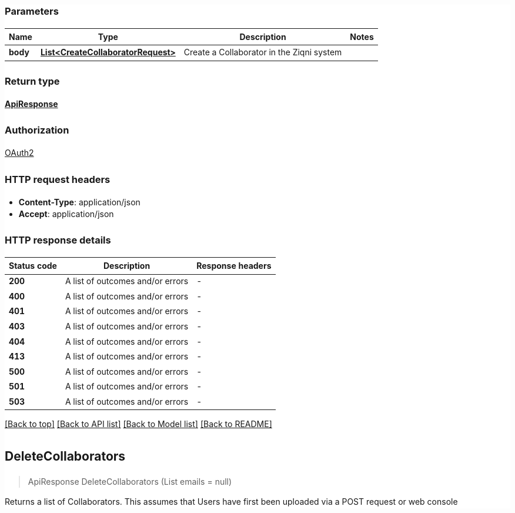 ### Parameters


Name | Type | Description  | Notes
------------- | ------------- | ------------- | -------------
 **body** | [**List&lt;CreateCollaboratorRequest&gt;**](CreateCollaboratorRequest.md)| Create a Collaborator in the Ziqni system | 

### Return type

[**ApiResponse**](ApiResponse.md)

### Authorization

[OAuth2](../README.md#OAuth2)

### HTTP request headers

- **Content-Type**: application/json
- **Accept**: application/json


### HTTP response details
| Status code | Description | Response headers |
|-------------|-------------|------------------|
| **200** | A list of outcomes and/or errors |  -  |
| **400** | A list of outcomes and/or errors |  -  |
| **401** | A list of outcomes and/or errors |  -  |
| **403** | A list of outcomes and/or errors |  -  |
| **404** | A list of outcomes and/or errors |  -  |
| **413** | A list of outcomes and/or errors |  -  |
| **500** | A list of outcomes and/or errors |  -  |
| **501** | A list of outcomes and/or errors |  -  |
| **503** | A list of outcomes and/or errors |  -  |

[[Back to top]](#)
[[Back to API list]](../README.md#documentation-for-api-endpoints)
[[Back to Model list]](../README.md#documentation-for-models)
[[Back to README]](../README.md)


## DeleteCollaborators

> ApiResponse DeleteCollaborators (List<string> emails = null)



Returns a list of Collaborators. This assumes that Users have first been uploaded via a POST request or web console
